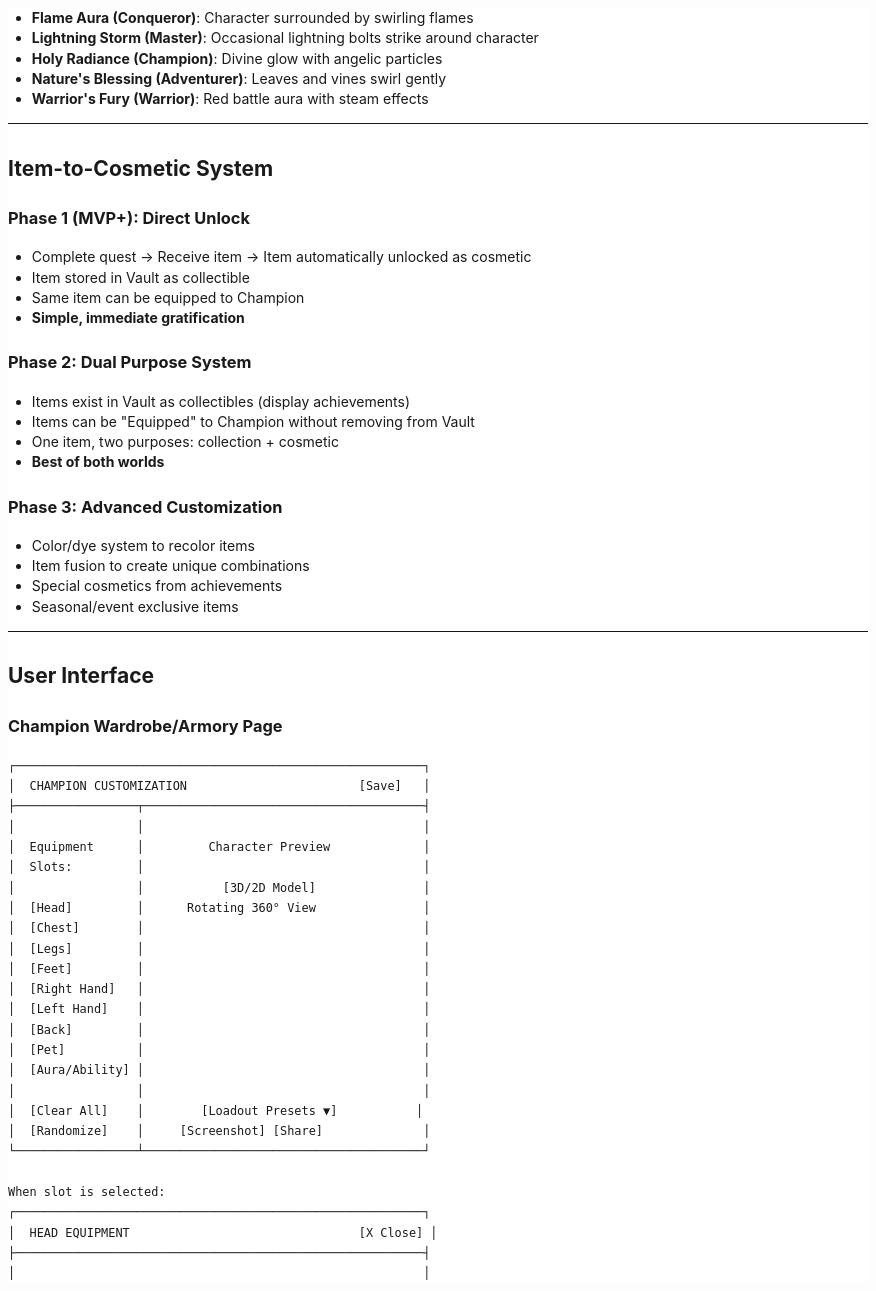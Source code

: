 - **Flame Aura (Conqueror)**: Character surrounded by swirling flames
- **Lightning Storm (Master)**: Occasional lightning bolts strike around character
- **Holy Radiance (Champion)**: Divine glow with angelic particles
- **Nature's Blessing (Adventurer)**: Leaves and vines swirl gently
- **Warrior's Fury (Warrior)**: Red battle aura with steam effects

---

## Item-to-Cosmetic System

### Phase 1 (MVP+): Direct Unlock

- Complete quest → Receive item → Item automatically unlocked as cosmetic
- Item stored in Vault as collectible
- Same item can be equipped to Champion
- **Simple, immediate gratification**

### Phase 2: Dual Purpose System

- Items exist in Vault as collectibles (display achievements)
- Items can be "Equipped" to Champion without removing from Vault
- One item, two purposes: collection + cosmetic
- **Best of both worlds**

### Phase 3: Advanced Customization

- Color/dye system to recolor items
- Item fusion to create unique combinations
- Special cosmetics from achievements
- Seasonal/event exclusive items

---

## User Interface

### Champion Wardrobe/Armory Page

```
┌─────────────────────────────────────────────────────────┐
│  CHAMPION CUSTOMIZATION                        [Save]   │
├─────────────────┬───────────────────────────────────────┤
│                 │                                       │
│  Equipment      │         Character Preview             │
│  Slots:         │                                       │
│                 │           [3D/2D Model]               │
│  [Head]         │      Rotating 360° View               │
│  [Chest]        │                                       │
│  [Legs]         │                                       │
│  [Feet]         │                                       │
│  [Right Hand]   │                                       │
│  [Left Hand]    │                                       │
│  [Back]         │                                       │
│  [Pet]          │                                       │
│  [Aura/Ability] │                                       │
│                 │                                       │
│  [Clear All]    │        [Loadout Presets ▼]           │
│  [Randomize]    │     [Screenshot] [Share]              │
└─────────────────┴───────────────────────────────────────┘

When slot is selected:
┌─────────────────────────────────────────────────────────┐
│  HEAD EQUIPMENT                                [X Close] │
├─────────────────────────────────────────────────────────┤
│                                                         │
```